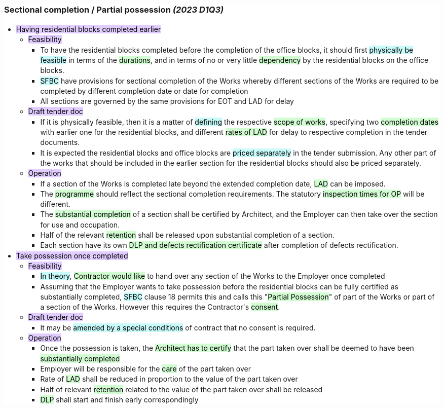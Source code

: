 ### Sectional completion / Partial possession *(2023 D1Q3)* 

- <mark style="background: #D2B3FFA6;">Having residential blocks completed earlier</mark>
	- <mark style="background: #D2B3FFA6;">Feasibility</mark>
		- To have the residential blocks completed before the completion of the office blocks, it should first <mark style="background: #ABF7F7A6;">physically be feasible</mark> in terms of the <mark style="background: #BBFABBA6;">durations</mark>, and in terms of no or very little <mark style="background: #BBFABBA6;">dependency</mark> by the residential blocks on the office blocks.
		- <mark style="background: #ABF7F7A6;">SFBC</mark> have provisions for sectional completion of the Works whereby different sections of the Works are required to be completed by different completion date or date for completion
		- All sections are governed by the same provisions for EOT and LAD for delay
	- <mark style="background: #D2B3FFA6;">Draft tender doc</mark>
		- If it is physically feasible, then it is a matter of <mark style="background: #ABF7F7A6;">defining</mark> the respective <mark style="background: #BBFABBA6;">scope of works</mark>, specifying two <mark style="background: #BBFABBA6;">completion dates</mark> with earlier one for the residential blocks, and different <mark style="background: #BBFABBA6;">rates of LAD</mark> for delay to respective completion in the tender documents.
		- It is expected the residential blocks and office blocks are <mark style="background: #ABF7F7A6;">priced separately</mark> in the tender submission. Any other part of the works that should be included in the earlier section for the residential blocks should also be priced separately.
	- <mark style="background: #D2B3FFA6;">Operation</mark>
		- If a section of the Works is completed late beyond the extended completion date, <mark style="background: #BBFABBA6;">LAD</mark> can be imposed.
		- The <mark style="background: #BBFABBA6;">programme</mark> should reflect the sectional completion requirements. The statutory <mark style="background: #BBFABBA6;">inspection times for OP</mark> will be different.
		- The <mark style="background: #BBFABBA6;">substantial completion</mark> of a section shall be certified by Architect, and the Employer can then take over the section for use and occupation.
		- Half of the relevant <mark style="background: #BBFABBA6;">retention</mark> shall be released upon substantial completion of a section.
		- Each section have its own <mark style="background: #BBFABBA6;">DLP and defects rectification certificate</mark> after completion of defects rectification.
- <mark style="background: #D2B3FFA6;">Take possession once completed</mark>
	- <mark style="background: #D2B3FFA6;">Feasibility</mark>
		- <mark style="background: #ABF7F7A6;">In theory</mark>, <mark style="background: #BBFABBA6;">Contractor would like</mark> to hand over any section of the Works to the Employer once completed
		- Assuming that the Employer wants to take possession before the residential blocks can be fully certified as substantially completed, <mark style="background: #ABF7F7A6;">SFBC</mark> clause 18 permits this and calls this "<mark style="background: #BBFABBA6;">Partial Possession</mark>" of part of the Works or part of a section of the Works. However this requires the Contractor's <mark style="background: #BBFABBA6;">consent</mark>. 
	- <mark style="background: #D2B3FFA6;">Draft tender doc</mark>
		- It may be <mark style="background: #ABF7F7A6;">amended by a special conditions</mark> of contract that no consent is required.
	- <mark style="background: #D2B3FFA6;">Operation</mark>
		- Once the possession is taken, the <mark style="background: #BBFABBA6;">Architect has to certify</mark> that the part taken over shall be deemed to have been <mark style="background: #BBFABBA6;">substantially completed</mark>
		- Employer will be responsible for the <mark style="background: #BBFABBA6;">care</mark> of the part taken over
		- Rate of <mark style="background: #BBFABBA6;">LAD</mark> shall be reduced in proportion to the value of the part taken over
		- Half of relevant <mark style="background: #BBFABBA6;">retention</mark> related to the value of the part taken over shall be released
		- <mark style="background: #BBFABBA6;">DLP</mark> shall start and finish early correspondingly
